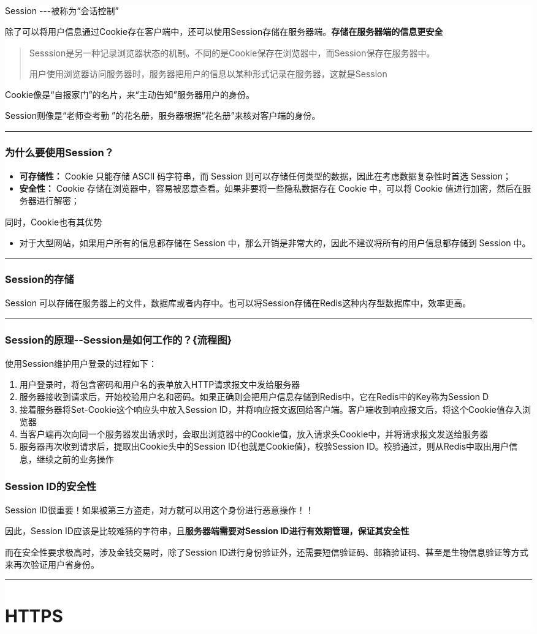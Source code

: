 Session ---被称为“会话控制”

除了可以将用户信息通过Cookie存在客户端中，还可以使用Session存储在服务器端。**存储在服务器端的信息更安全**



> Sesssion是另一种记录浏览器状态的机制。不同的是Cookie保存在浏览器中，而Session保存在服务器中。
>
> 用户使用浏览器访问服务器时，服务器把用户的信息以某种形式记录在服务器，这就是Session



Cookie像是“自报家门”的名片，来“主动告知”服务器用户的身份。

Session则像是“老师查考勤 ”的花名册，服务器根据“花名册”来核对客户端的身份。

****

### 为什么要使用Session？

-  **可存储性：**   Cookie 只能存储 ASCII 码字符串，而 Session 则可以存储任何类型的数据，因此在考虑数据复杂性时首选 Session；
- **安全性：**    Cookie 存储在浏览器中，容易被恶意查看。如果非要将一些隐私数据存在 Cookie 中，可以将 Cookie 值进行加密，然后在服务器进行解密；



同时，Cookie也有其优势

- 对于大型网站，如果用户所有的信息都存储在 Session 中，那么开销是非常大的，因此不建议将所有的用户信息都存储到 Session 中。

****

### Session的存储

Session 可以存储在服务器上的文件，数据库或者内存中。也可以将Session存储在Redis这种内存型数据库中，效率更高。

****

### Session的原理--Session是如何工作的？{流程图}

使用Session维护用户登录的过程如下：

1. 用户登录时，将包含密码和用户名的表单放入HTTP请求报文中发给服务器
2. 服务器接收到请求后，开始校验用户名和密码。如果正确则会把用户信息存储到Redis中，它在Redis中的Key称为Session D
3. 接着服务器将Set-Cookie这个响应头中放入Session ID，并将响应报文返回给客户端。客户端收到响应报文后，将这个Cookie值存入浏览器
4. 当客户端再次向同一个服务器发出请求时，会取出浏览器中的Cookie值，放入请求头Cookie中，并将请求报文发送给服务器
5. 服务器再次收到请求后，提取出Cookie头中的Session ID{也就是Cookie值}，校验Session ID。校验通过，则从Redis中取出用户信息，继续之前的业务操作



### Session ID的安全性

Session ID很重要！如果被第三方盗走，对方就可以用这个身份进行恶意操作！！

因此，Session ID应该是比较难猜的字符串，且**服务器端需要对Session ID进行有效期管理，保证其安全性**

而在安全性要求极高时，涉及金钱交易时，除了Session ID进行身份验证外，还需要短信验证码、邮箱验证码、甚至是生物信息验证等方式来再次验证用户省身份。



****

# HTTPS
